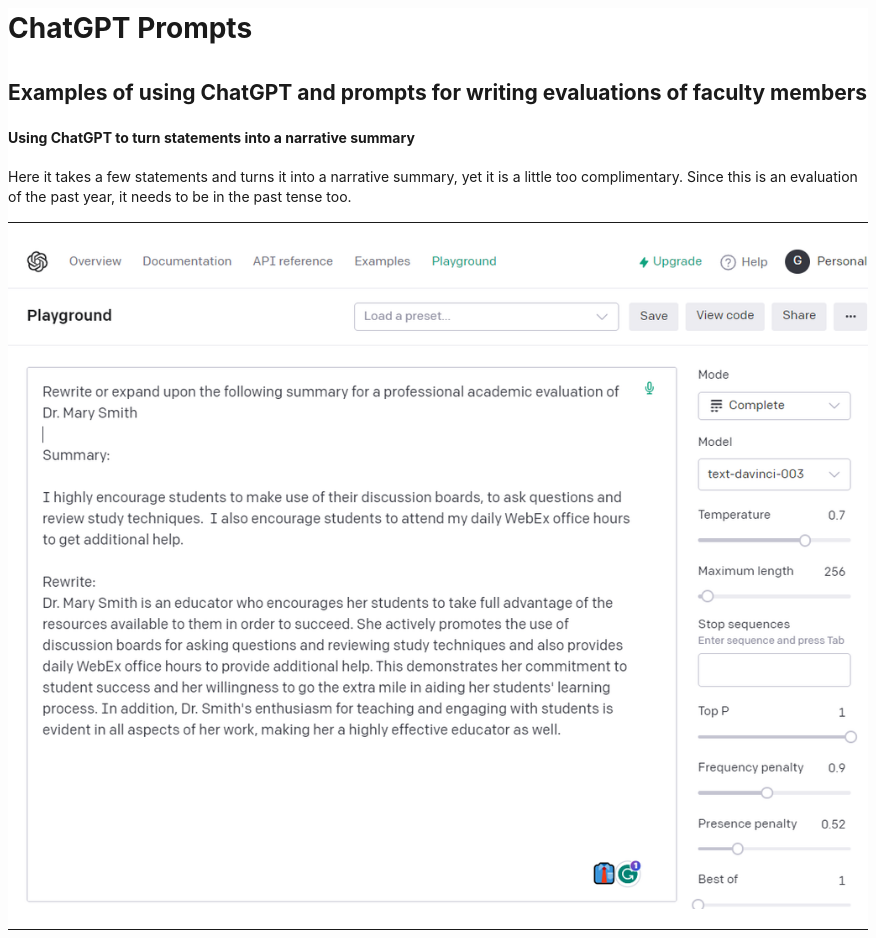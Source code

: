 # ChatGPT Prompts

## Examples of using ChatGPT and prompts for writing evaluations of faculty members

#### Using ChatGPT to turn statements into a narrative summary

Here it takes a few statements and turns it into a narrative summary, yet it is a little too complimentary. 
Since this is an evaluation of the past year, it needs to be in the past tense too.

---
<img src="https://github.com/brownt47/ChatGPT_Prompts/blob/00041ff77a54f501d441586446e3d3f25c60eba1/images/General_Summary.png" width=100%>

---
